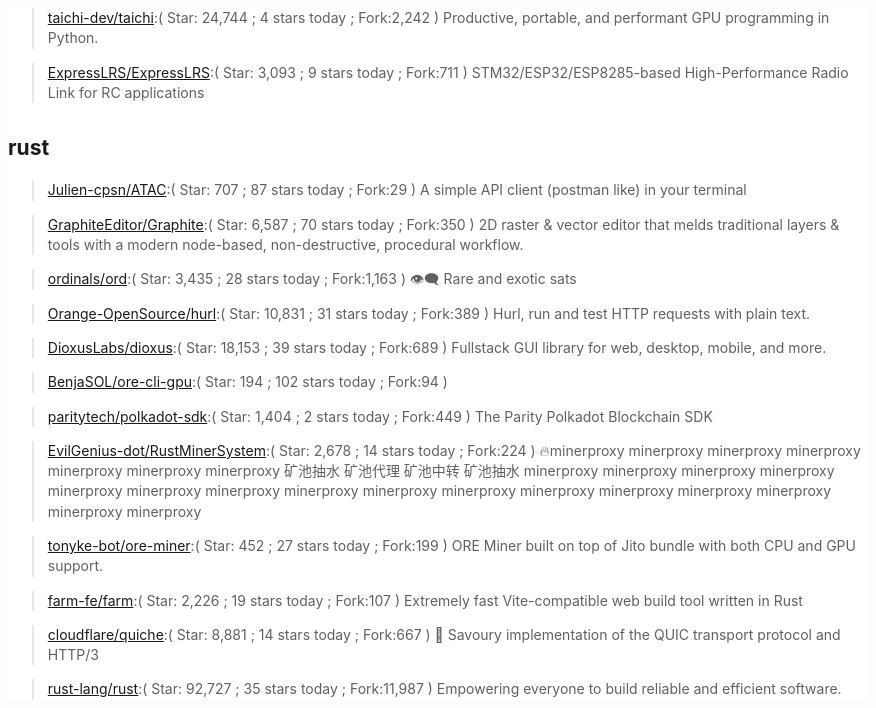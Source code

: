 > [taichi-dev/taichi](https://github.com/taichi-dev/taichi):( Star: 24,744 ; 4 stars today ; Fork:2,242 ) 
 > Productive, portable, and performant GPU programming in Python.

> [ExpressLRS/ExpressLRS](https://github.com/ExpressLRS/ExpressLRS):( Star: 3,093 ; 9 stars today ; Fork:711 ) 
 > STM32/ESP32/ESP8285-based High-Performance Radio Link for RC applications

## rust
> [Julien-cpsn/ATAC](https://github.com/Julien-cpsn/ATAC):( Star: 707 ; 87 stars today ; Fork:29 ) 
 > A simple API client (postman like) in your terminal

> [GraphiteEditor/Graphite](https://github.com/GraphiteEditor/Graphite):( Star: 6,587 ; 70 stars today ; Fork:350 ) 
 > 2D raster & vector editor that melds traditional layers & tools with a modern node-based, non-destructive, procedural workflow.

> [ordinals/ord](https://github.com/ordinals/ord):( Star: 3,435 ; 28 stars today ; Fork:1,163 ) 
 > 👁‍🗨 Rare and exotic sats

> [Orange-OpenSource/hurl](https://github.com/Orange-OpenSource/hurl):( Star: 10,831 ; 31 stars today ; Fork:389 ) 
 > Hurl, run and test HTTP requests with plain text.

> [DioxusLabs/dioxus](https://github.com/DioxusLabs/dioxus):( Star: 18,153 ; 39 stars today ; Fork:689 ) 
 > Fullstack GUI library for web, desktop, mobile, and more.

> [BenjaSOL/ore-cli-gpu](https://github.com/BenjaSOL/ore-cli-gpu):( Star: 194 ; 102 stars today ; Fork:94 ) 
 > 

> [paritytech/polkadot-sdk](https://github.com/paritytech/polkadot-sdk):( Star: 1,404 ; 2 stars today ; Fork:449 ) 
 > The Parity Polkadot Blockchain SDK

> [EvilGenius-dot/RustMinerSystem](https://github.com/EvilGenius-dot/RustMinerSystem):( Star: 2,678 ; 14 stars today ; Fork:224 ) 
 > 🔥minerproxy minerproxy minerproxy minerproxy minerproxy minerproxy minerproxy 矿池抽水 矿池代理 矿池中转 矿池抽水 minerproxy minerproxy minerproxy minerproxy minerproxy minerproxy minerproxy minerproxy minerproxy minerproxy minerproxy minerproxy minerproxy minerproxy minerproxy minerproxy

> [tonyke-bot/ore-miner](https://github.com/tonyke-bot/ore-miner):( Star: 452 ; 27 stars today ; Fork:199 ) 
 > ORE Miner built on top of Jito bundle with both CPU and GPU support.

> [farm-fe/farm](https://github.com/farm-fe/farm):( Star: 2,226 ; 19 stars today ; Fork:107 ) 
 > Extremely fast Vite-compatible web build tool written in Rust

> [cloudflare/quiche](https://github.com/cloudflare/quiche):( Star: 8,881 ; 14 stars today ; Fork:667 ) 
 > 🥧 Savoury implementation of the QUIC transport protocol and HTTP/3

> [rust-lang/rust](https://github.com/rust-lang/rust):( Star: 92,727 ; 35 stars today ; Fork:11,987 ) 
 > Empowering everyone to build reliable and efficient software.
